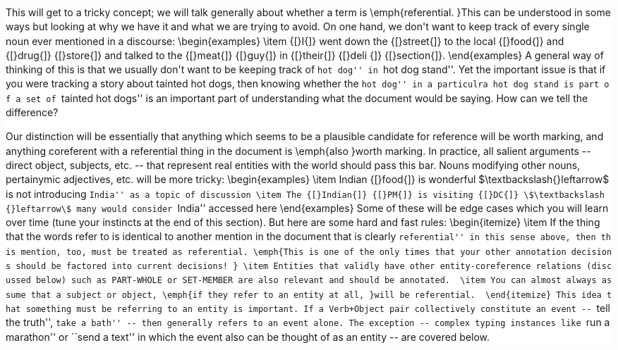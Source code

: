 This will get to a tricky concept; we will talk generally about whether
a term is \emph{referential. }This can be understood in some ways
but looking at why we have it and what we are trying to avoid. On
one hand, we don't want to keep track of every single noun ever mentioned
in a discourse:
\begin{examples}
\item {[}I{]} went down the {[}street{]} to the local {[}food{]} and {[}drug{]}
{[}store{]} and talked to the {[}meat{]} {[}guy{]} in {[}their{]}
{[}deli {]} {[}section{]}.
\end{examples}
A general way of thinking of this is that we usually don't want to
be keeping track of ``hot dog'' in ``hot dog stand''. Yet the
important issue is that if you were tracking a story about tainted
hot dogs, then knowing whether the ``hot dog'' in a particulra hot
dog stand is part of a set of ``tainted hot dogs'' is an important
part of understanding what the document would be saying. How can we
tell the difference?

Our distinction will be essentially that anything which seems to be
a plausible candidate for reference will be worth marking, and anything
coreferent with a referential thing in the document is \emph{also
}worth marking. In practice, all salient arguments -- direct object,
subjects, etc. -- that represent real entities with the world should
pass this bar. Nouns modifying other nouns, pertainymic adjectives,
etc. will be more tricky:
\begin{examples}
\item Indian {[}food{]} is wonderful \$\textbackslash{}leftarrow\$ is not
introducing ``India'' as a topic of discussion
\item The {[}Indian{]} {[}PM{]} is visiting {[}DC{]} \$\textbackslash{}leftarrow\$
many would consider ``India'' accessed here
\end{examples}
Some of these will be edge cases which you will learn over time (tune
your instincts at the end of this section). But here are some hard
and fast rules:
\begin{itemize}
\item If the thing that the words refer to is identical to another mention
in the document that is clearly ``referential'' in this sense above,
then this mention, too, must be treated as referential. \emph{This
is one of the only times that your other annotation decisions should
be factored into current decisions! }
\item Entities that validly have other entity-coreference relations (discussed
below) such as PART-WHOLE or SET-MEMBER are also relevant and should
be annotated. 
\item You can almost always assume that a subject or object, \emph{if they
refer to an entity at all, }will be referential. 
\end{itemize}
This idea that something must be referring to an entity is important.
If a Verb+Object pair collectively constitute an event -- ``tell
the truth'', ``take a bath'' -- then generally refers to an event
alone. The exception -- complex typing instances like ``run a marathon''
or ``send a text'' in which the event also can be thought of as
an entity -- are covered below. 
